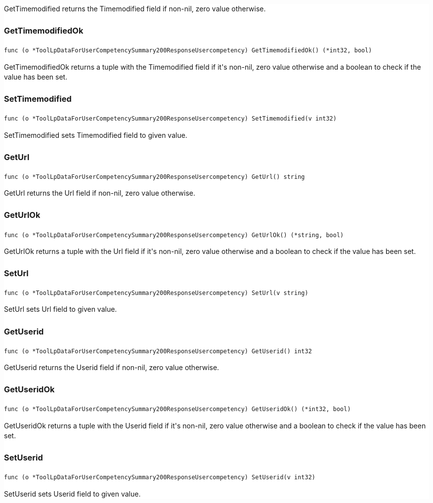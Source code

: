 GetTimemodified returns the Timemodified field if non-nil, zero value otherwise.

### GetTimemodifiedOk

`func (o *ToolLpDataForUserCompetencySummary200ResponseUsercompetency) GetTimemodifiedOk() (*int32, bool)`

GetTimemodifiedOk returns a tuple with the Timemodified field if it's non-nil, zero value otherwise
and a boolean to check if the value has been set.

### SetTimemodified

`func (o *ToolLpDataForUserCompetencySummary200ResponseUsercompetency) SetTimemodified(v int32)`

SetTimemodified sets Timemodified field to given value.


### GetUrl

`func (o *ToolLpDataForUserCompetencySummary200ResponseUsercompetency) GetUrl() string`

GetUrl returns the Url field if non-nil, zero value otherwise.

### GetUrlOk

`func (o *ToolLpDataForUserCompetencySummary200ResponseUsercompetency) GetUrlOk() (*string, bool)`

GetUrlOk returns a tuple with the Url field if it's non-nil, zero value otherwise
and a boolean to check if the value has been set.

### SetUrl

`func (o *ToolLpDataForUserCompetencySummary200ResponseUsercompetency) SetUrl(v string)`

SetUrl sets Url field to given value.


### GetUserid

`func (o *ToolLpDataForUserCompetencySummary200ResponseUsercompetency) GetUserid() int32`

GetUserid returns the Userid field if non-nil, zero value otherwise.

### GetUseridOk

`func (o *ToolLpDataForUserCompetencySummary200ResponseUsercompetency) GetUseridOk() (*int32, bool)`

GetUseridOk returns a tuple with the Userid field if it's non-nil, zero value otherwise
and a boolean to check if the value has been set.

### SetUserid

`func (o *ToolLpDataForUserCompetencySummary200ResponseUsercompetency) SetUserid(v int32)`

SetUserid sets Userid field to given value.

